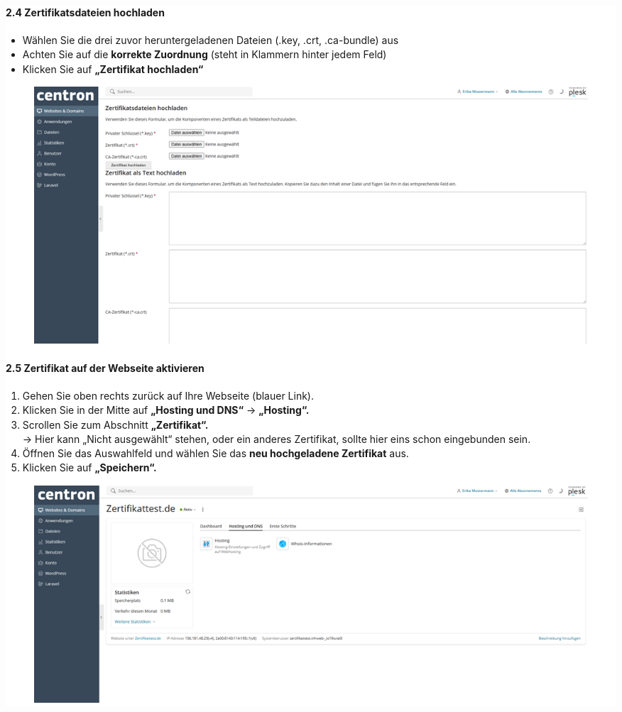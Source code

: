 #### 2.4 Zertifikatsdateien hochladen

* Wählen Sie die drei zuvor heruntergeladenen Dateien (.key, .crt, .ca-bundle) aus
* Achten Sie auf die **korrekte Zuordnung** (steht in Klammern hinter jedem Feld)
* Klicken Sie auf **„Zertifikat hochladen“**

<figure><img src="../.gitbook/assets/image (14).png" alt=""><figcaption></figcaption></figure>

#### 2.5 Zertifikat auf der Webseite aktivieren

1. Gehen Sie oben rechts zurück auf Ihre Webseite (blauer Link).
2. Klicken Sie in der Mitte auf **„Hosting und DNS“** → **„Hosting“.**
3. Scrollen Sie zum Abschnitt **„Zertifikat“.**\
   → Hier kann „Nicht ausgewählt“ stehen, oder ein anderes Zertifikat, sollte hier eins schon eingebunden sein.
4. Öffnen Sie das Auswahlfeld und wählen Sie das **neu hochgeladene Zertifikat** aus.
5. Klicken Sie auf **„Speichern“.**

<figure><img src="../.gitbook/assets/image (15).png" alt=""><figcaption></figcaption></figure>
